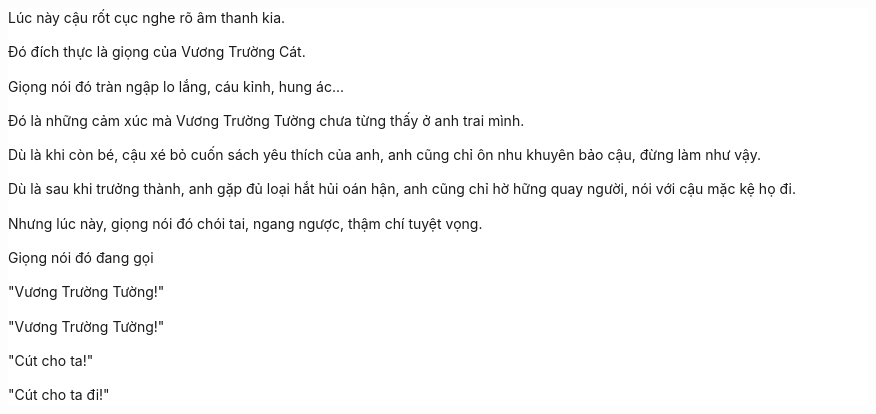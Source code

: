 Lúc này cậu rốt cục nghe rõ âm thanh kia.

Đó đích thực là giọng của Vương Trường Cát.

Giọng nói đó tràn ngập lo lắng, cáu kỉnh, hung ác...

Đó là những cảm xúc mà Vương Trường Tường chưa từng thấy ở anh trai mình.

Dù là khi còn bé, cậu xé bỏ cuốn sách yêu thích của anh, anh cũng chỉ ôn nhu khuyên bảo cậu, đừng làm như vậy.

Dù là sau khi trưởng thành, anh gặp đủ loại hắt hủi oán hận, anh cũng chỉ hờ hững quay người, nói với cậu mặc kệ họ đi.

Nhưng lúc này, giọng nói đó chói tai, ngang ngược, thậm chí tuyệt vọng.

Giọng nói đó đang gọi

"Vương Trường Tường!"

"Vương Trường Tường!"

"Cút cho ta!"

"Cút cho ta đi!"